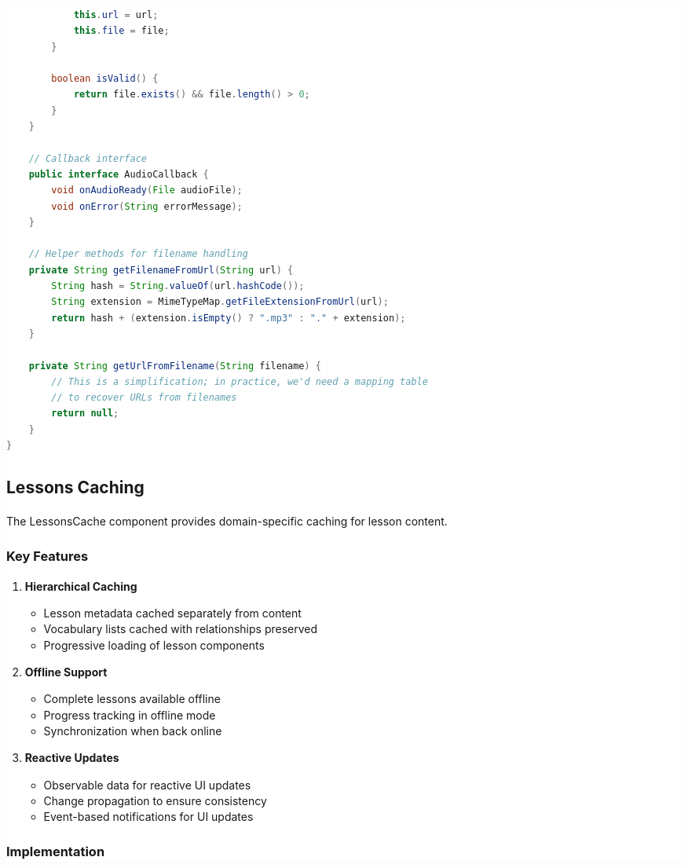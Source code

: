 ```java
            this.url = url;
            this.file = file;
        }
        
        boolean isValid() {
            return file.exists() && file.length() > 0;
        }
    }
    
    // Callback interface
    public interface AudioCallback {
        void onAudioReady(File audioFile);
        void onError(String errorMessage);
    }
    
    // Helper methods for filename handling
    private String getFilenameFromUrl(String url) {
        String hash = String.valueOf(url.hashCode());
        String extension = MimeTypeMap.getFileExtensionFromUrl(url);
        return hash + (extension.isEmpty() ? ".mp3" : "." + extension);
    }
    
    private String getUrlFromFilename(String filename) {
        // This is a simplification; in practice, we'd need a mapping table
        // to recover URLs from filenames
        return null;
    }
}
```

## Lessons Caching

The LessonsCache component provides domain-specific caching for lesson content.

### Key Features

1. **Hierarchical Caching**
   - Lesson metadata cached separately from content
   - Vocabulary lists cached with relationships preserved
   - Progressive loading of lesson components

2. **Offline Support**
   - Complete lessons available offline
   - Progress tracking in offline mode
   - Synchronization when back online

3. **Reactive Updates**
   - Observable data for reactive UI updates
   - Change propagation to ensure consistency
   - Event-based notifications for UI updates

### Implementation

